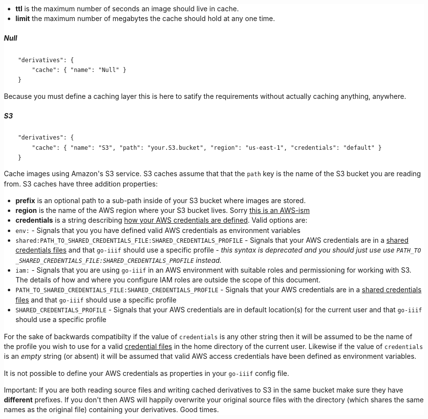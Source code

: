 * **ttl** is the maximum number of seconds an image should live in cache.
* **limit** the maximum number of megabytes the cache should hold at any one time.

##### Null

```
	"derivatives": {
		"cache": { "name": "Null" }
	}
```

Because you must define a caching layer this is here to satify the requirements without actually caching anything, anywhere.

##### S3

```
	"derivatives": {
		"cache": { "name": "S3", "path": "your.S3.bucket", "region": "us-east-1", "credentials": "default" }
	}
```

Cache images using Amazon's S3 service. S3 caches assume that that the `path` key is the name of the S3 bucket you are reading from. S3 caches have three addition properties:

* **prefix** is an optional path to a sub-path inside of your S3 bucket where images are stored.
* **region** is the name of the AWS region where your S3 bucket lives. Sorry [this is an AWS-ism](https://docs.aws.amazon.com/sdk-for-go/v1/developerguide/configuring-sdk.html)
* **credentials** is a string describing [how your AWS credentials are defined](https://docs.aws.amazon.com/general/latest/gr/aws-access-keys-best-practices.html). Valid options are:
 * `env:` - Signals that you you have defined valid AWS credentials as environment variables
 * `shared:PATH_TO_SHARED_CREDENTIALS_FILE:SHARED_CREDENTIALS_PROFILE` - Signals that your AWS credentials are in a [shared credentials files](https://docs.aws.amazon.com/general/latest/gr/aws-access-keys-best-practices.html) and that `go-iiif` should use a specific profile - _this syntax is deprecated and you should just use use `PATH_TO_SHARED_CREDENTIALS_FILE:SHARED_CREDENTIALS_PROFILE` instead._
 * `iam:` - Signals that you are using `go-iiif` in an AWS environment with suitable roles and permissioning for working with S3. The details of how and where you configure IAM roles are outside the scope of this document.
 * `PATH_TO_SHARED_CREDENTIALS_FILE:SHARED_CREDENTIALS_PROFILE` - Signals that your AWS credentials are in a [shared credentials files](https://docs.aws.amazon.com/general/latest/gr/aws-access-keys-best-practices.html) and that `go-iiif` should use a specific profile
 * `SHARED_CREDENTIALS_PROFILE` - Signals that your AWS credentials are in default location(s) for the current user and that `go-iiif` should use a specific profile

For the sake of backwards compatibilty if the value of `credentials` is any other string then it will be assumed to be the name of the profile you wish to use for a valid [credential files](https://docs.aws.amazon.com/sdk-for-go/v1/developerguide/configuring-sdk.html) in the home directory of the current user. Likewise if the value of `credentials` is an _empty_ string (or absent) it will be assumed that valid AWS access credentials have been defined as environment variables.

It is not possible to define your AWS credentials as properties in your `go-iiif` config file.

Important: If you are both reading source files and writing cached derivatives to S3 in the same bucket make sure they have **different** prefixes. If you don't then AWS will happily overwrite your original source files with the directory (which shares the same names as the original file) containing your derivatives. Good times.
